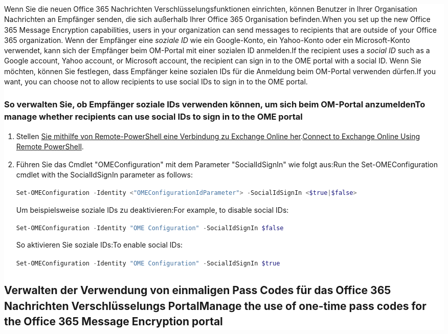<span data-ttu-id="8f4d3-110">Wenn Sie die neuen Office 365 Nachrichten Verschlüsselungsfunktionen einrichten, können Benutzer in Ihrer Organisation Nachrichten an Empfänger senden, die sich außerhalb Ihrer Office 365 Organisation befinden.</span><span class="sxs-lookup"><span data-stu-id="8f4d3-110">When you set up the new Office 365 Message Encryption capabilities, users in your organization can send messages to recipients that are outside of your Office 365 organization.</span></span> <span data-ttu-id="8f4d3-111">Wenn der Empfänger eine *soziale ID* wie ein Google-Konto, ein Yahoo-Konto oder ein Microsoft-Konto verwendet, kann sich der Empfänger beim OM-Portal mit einer sozialen ID anmelden.</span><span class="sxs-lookup"><span data-stu-id="8f4d3-111">If the recipient uses a *social ID* such as a Google account, Yahoo account, or Microsoft account, the recipient can sign in to the OME portal with a social ID.</span></span> <span data-ttu-id="8f4d3-112">Wenn Sie möchten, können Sie festlegen, dass Empfänger keine sozialen IDs für die Anmeldung beim OM-Portal verwenden dürfen.</span><span class="sxs-lookup"><span data-stu-id="8f4d3-112">If you want, you can choose not to allow recipients to use social IDs to sign in to the OME portal.</span></span>
  
### <a name="to-manage-whether-recipients-can-use-social-ids-to-sign-in-to-the-ome-portal"></a><span data-ttu-id="8f4d3-113">So verwalten Sie, ob Empfänger soziale IDs verwenden können, um sich beim OM-Portal anzumelden</span><span class="sxs-lookup"><span data-stu-id="8f4d3-113">To manage whether recipients can use social IDs to sign in to the OME portal</span></span>
  
1. <span data-ttu-id="8f4d3-114">Stellen [Sie mithilfe von Remote-PowerShell eine Verbindung zu Exchange Online her](http://technet.microsoft.com/library/jj984289%28v=exchg.150%29.aspx).</span><span class="sxs-lookup"><span data-stu-id="8f4d3-114">[Connect to Exchange Online Using Remote PowerShell](http://technet.microsoft.com/library/jj984289%28v=exchg.150%29.aspx).</span></span>

2. <span data-ttu-id="8f4d3-115">Führen Sie das Cmdlet "OMEConfiguration" mit dem Parameter "SocialIdSignIn" wie folgt aus:</span><span class="sxs-lookup"><span data-stu-id="8f4d3-115">Run the Set-OMEConfiguration cmdlet with the SocialIdSignIn parameter as follows:</span></span>

   ```powershell
   Set-OMEConfiguration -Identity <"OMEConfigurationIdParameter"> -SocialIdSignIn <$true|$false>
   ```

   <span data-ttu-id="8f4d3-116">Um beispielsweise soziale IDs zu deaktivieren:</span><span class="sxs-lookup"><span data-stu-id="8f4d3-116">For example, to disable social IDs:</span></span>

   ```powershell
   Set-OMEConfiguration -Identity "OME Configuration" -SocialIdSignIn $false
   ```

   <span data-ttu-id="8f4d3-117">So aktivieren Sie soziale IDs:</span><span class="sxs-lookup"><span data-stu-id="8f4d3-117">To enable social IDs:</span></span>

   ```powershell
   Set-OMEConfiguration -Identity "OME Configuration" -SocialIdSignIn $true
   ```

## <a name="manage-the-use-of-one-time-pass-codes-for-the-office-365-message-encryption-portal"></a><span data-ttu-id="8f4d3-118">Verwalten der Verwendung von einmaligen Pass Codes für das Office 365 Nachrichten Verschlüsselungs Portal</span><span class="sxs-lookup"><span data-stu-id="8f4d3-118">Manage the use of one-time pass codes for the Office 365 Message Encryption portal</span></span>
